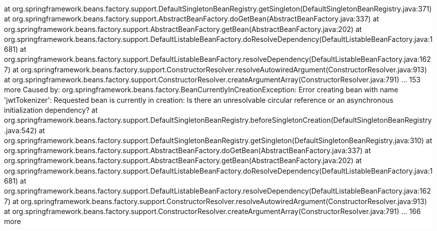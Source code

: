 at org.springframework.beans.factory.support.DefaultSingletonBeanRegistry.getSingleton(DefaultSingletonBeanRegistry.java:371)
at org.springframework.beans.factory.support.AbstractBeanFactory.doGetBean(AbstractBeanFactory.java:337)
at org.springframework.beans.factory.support.AbstractBeanFactory.getBean(AbstractBeanFactory.java:202)
at org.springframework.beans.factory.support.DefaultListableBeanFactory.doResolveDependency(DefaultListableBeanFactory.java:1681)
at org.springframework.beans.factory.support.DefaultListableBeanFactory.resolveDependency(DefaultListableBeanFactory.java:1627)
at org.springframework.beans.factory.support.ConstructorResolver.resolveAutowiredArgument(ConstructorResolver.java:913)
at org.springframework.beans.factory.support.ConstructorResolver.createArgumentArray(ConstructorResolver.java:791)
... 153 more
Caused by: org.springframework.beans.factory.BeanCurrentlyInCreationException: Error creating bean with name 'jwtTokenizer': Requested bean is currently in creation: Is there an unresolvable circular reference or an asynchronous initialization dependency?
at org.springframework.beans.factory.support.DefaultSingletonBeanRegistry.beforeSingletonCreation(DefaultSingletonBeanRegistry.java:542)
at org.springframework.beans.factory.support.DefaultSingletonBeanRegistry.getSingleton(DefaultSingletonBeanRegistry.java:310)
at org.springframework.beans.factory.support.AbstractBeanFactory.doGetBean(AbstractBeanFactory.java:337)
at org.springframework.beans.factory.support.AbstractBeanFactory.getBean(AbstractBeanFactory.java:202)
at org.springframework.beans.factory.support.DefaultListableBeanFactory.doResolveDependency(DefaultListableBeanFactory.java:1681)
at org.springframework.beans.factory.support.DefaultListableBeanFactory.resolveDependency(DefaultListableBeanFactory.java:1627)
at org.springframework.beans.factory.support.ConstructorResolver.resolveAutowiredArgument(ConstructorResolver.java:913)
at org.springframework.beans.factory.support.ConstructorResolver.createArgumentArray(ConstructorResolver.java:791)
... 166 more